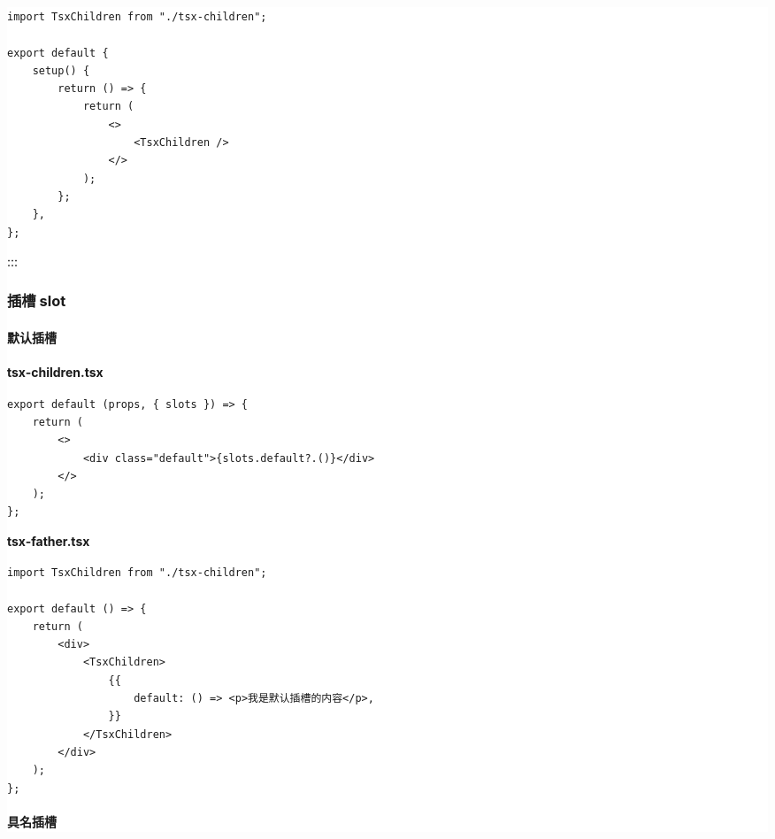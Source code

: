 ```vue:tsx-father.tsx [vue]
import TsxChildren from "./tsx-children";

export default {
	setup() {
		return () => {
			return (
				<>
					<TsxChildren />
				</>
			);
		};
	},
};

```

:::


### 插槽 slot ###

#### 默认插槽 ####

**tsx-children.tsx**

```vue
export default (props, { slots }) => {
	return (
		<>
			<div class="default">{slots.default?.()}</div>
		</>
	);
};
```

**tsx-father.tsx**

```vue
import TsxChildren from "./tsx-children";

export default () => {
	return (
		<div>
			<TsxChildren>
				{{
					default: () => <p>我是默认插槽的内容</p>,
				}}
			</TsxChildren>
		</div>
	);
};
```

#### 具名插槽 ####
